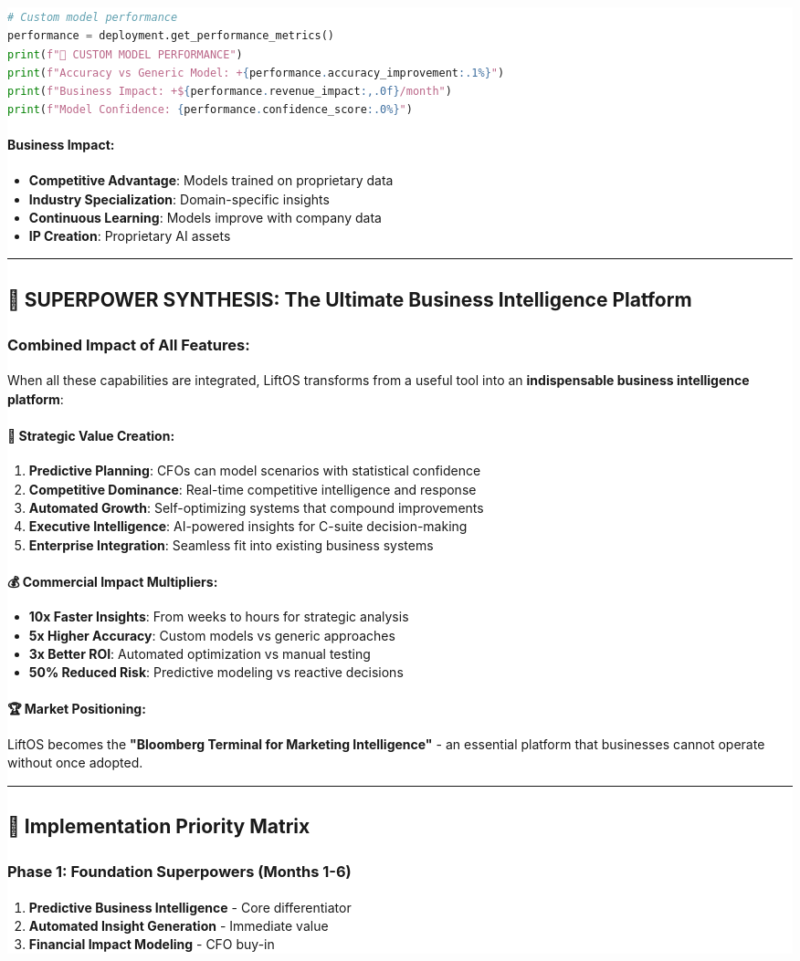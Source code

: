 ```python
# Custom model performance
performance = deployment.get_performance_metrics()
print(f"🤖 CUSTOM MODEL PERFORMANCE")
print(f"Accuracy vs Generic Model: +{performance.accuracy_improvement:.1%}")
print(f"Business Impact: +${performance.revenue_impact:,.0f}/month")
print(f"Model Confidence: {performance.confidence_score:.0%}")
```

#### **Business Impact**:
- **Competitive Advantage**: Models trained on proprietary data
- **Industry Specialization**: Domain-specific insights
- **Continuous Learning**: Models improve with company data
- **IP Creation**: Proprietary AI assets

---

## 💎 SUPERPOWER SYNTHESIS: The Ultimate Business Intelligence Platform

### **Combined Impact of All Features**:

When all these capabilities are integrated, LiftOS transforms from a useful tool into an **indispensable business intelligence platform**:

#### **🎯 Strategic Value Creation**:
1. **Predictive Planning**: CFOs can model scenarios with statistical confidence
2. **Competitive Dominance**: Real-time competitive intelligence and response
3. **Automated Growth**: Self-optimizing systems that compound improvements
4. **Executive Intelligence**: AI-powered insights for C-suite decision-making
5. **Enterprise Integration**: Seamless fit into existing business systems

#### **💰 Commercial Impact Multipliers**:
- **10x Faster Insights**: From weeks to hours for strategic analysis
- **5x Higher Accuracy**: Custom models vs generic approaches
- **3x Better ROI**: Automated optimization vs manual testing
- **50% Reduced Risk**: Predictive modeling vs reactive decisions

#### **🏆 Market Positioning**:
LiftOS becomes the **"Bloomberg Terminal for Marketing Intelligence"** - an essential platform that businesses cannot operate without once adopted.

---

## 🎯 Implementation Priority Matrix

### **Phase 1: Foundation Superpowers (Months 1-6)**
1. **Predictive Business Intelligence** - Core differentiator
2. **Automated Insight Generation** - Immediate value
3. **Financial Impact Modeling** - CFO buy-in
